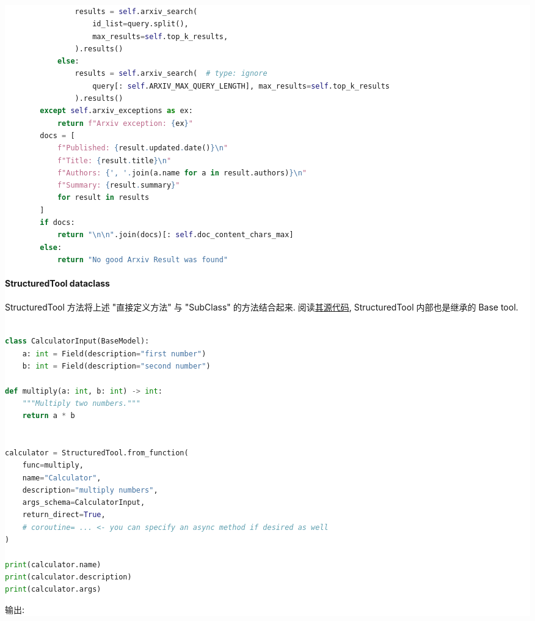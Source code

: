 ```python
                results = self.arxiv_search(
                    id_list=query.split(),
                    max_results=self.top_k_results,
                ).results()
            else:
                results = self.arxiv_search(  # type: ignore
                    query[: self.ARXIV_MAX_QUERY_LENGTH], max_results=self.top_k_results
                ).results()
        except self.arxiv_exceptions as ex:
            return f"Arxiv exception: {ex}"
        docs = [
            f"Published: {result.updated.date()}\n"
            f"Title: {result.title}\n"
            f"Authors: {', '.join(a.name for a in result.authors)}\n"
            f"Summary: {result.summary}"
            for result in results
        ]
        if docs:
            return "\n\n".join(docs)[: self.doc_content_chars_max]
        else:
            return "No good Arxiv Result was found"

```

####  StructuredTool dataclass

StructuredTool  方法将上述 "直接定义方法" 与 "SubClass" 的方法结合起来. 阅读[其源代码](https://github.com/langchain-ai/langchain/blob/b53548dcda8fe1dd820f7db31db6b1f3bff6c360/libs/core/langchain_core/tools.py#L702), StructuredTool 内部也是继承的 Base tool.

```python

class CalculatorInput(BaseModel):
    a: int = Field(description="first number")
    b: int = Field(description="second number")

def multiply(a: int, b: int) -> int:
    """Multiply two numbers."""
    return a * b


calculator = StructuredTool.from_function(
    func=multiply,
    name="Calculator",
    description="multiply numbers",
    args_schema=CalculatorInput,
    return_direct=True,
    # coroutine= ... <- you can specify an async method if desired as well
)

print(calculator.name)
print(calculator.description)
print(calculator.args)
```
输出:
